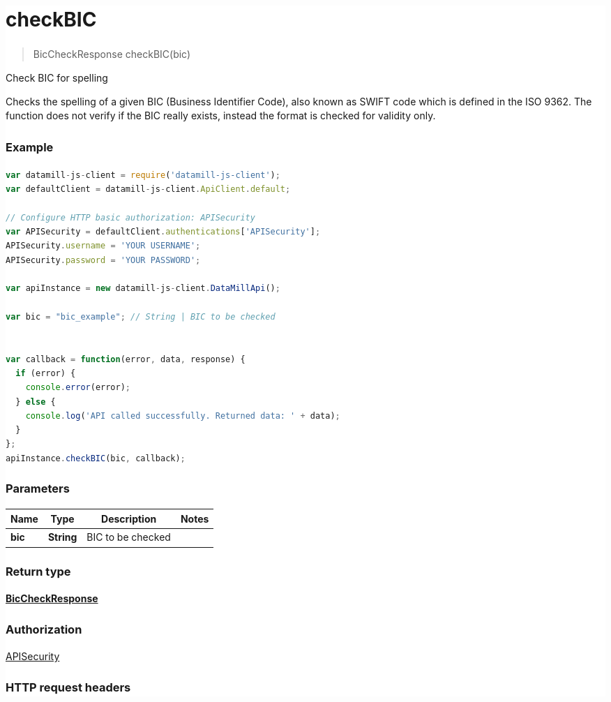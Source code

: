 
<a name="checkBIC"></a>
# **checkBIC**
> BicCheckResponse checkBIC(bic)

Check BIC for spelling

Checks the spelling of a given BIC (Business Identifier Code), also known as SWIFT code which is defined in the ISO 9362. The function does not verify if the BIC really exists, instead the format is checked for validity only. 

### Example
```javascript
var datamill-js-client = require('datamill-js-client');
var defaultClient = datamill-js-client.ApiClient.default;

// Configure HTTP basic authorization: APISecurity
var APISecurity = defaultClient.authentications['APISecurity'];
APISecurity.username = 'YOUR USERNAME';
APISecurity.password = 'YOUR PASSWORD';

var apiInstance = new datamill-js-client.DataMillApi();

var bic = "bic_example"; // String | BIC to be checked


var callback = function(error, data, response) {
  if (error) {
    console.error(error);
  } else {
    console.log('API called successfully. Returned data: ' + data);
  }
};
apiInstance.checkBIC(bic, callback);
```

### Parameters

Name | Type | Description  | Notes
------------- | ------------- | ------------- | -------------
 **bic** | **String**| BIC to be checked | 

### Return type

[**BicCheckResponse**](BicCheckResponse.md)

### Authorization

[APISecurity](../README.md#APISecurity)

### HTTP request headers
